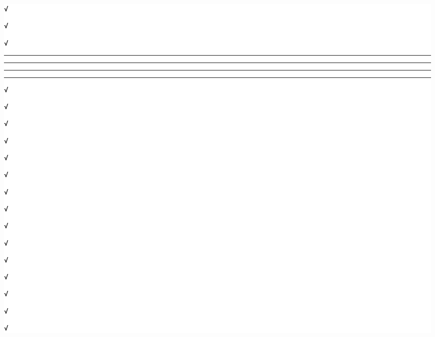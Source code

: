 √

√

	

 

 

 

 

√

	

 

***

***

***

***

	

√

√

√

√

√

	

 

 

√

√

√

	

 

√

√

√

√

	

 

√

√

√
